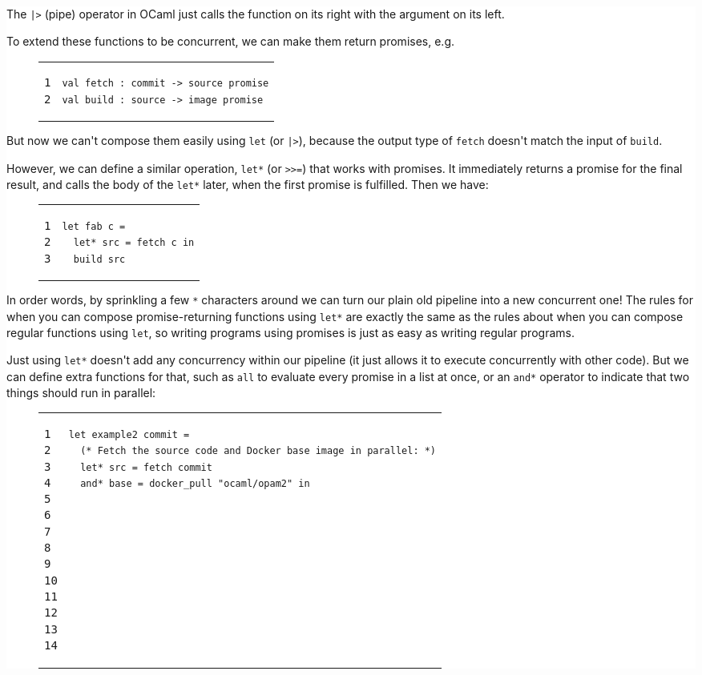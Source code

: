The <code>|&gt;</code> (pipe) operator in OCaml just calls the function on its right with the argument on its left.</p>
<p>To extend these functions to be concurrent, we can make them return promises, e.g.</p>
<figure class="code"><div class="highlight"><table><tbody><tr><td class="gutter"><pre class="line-numbers"><span class="line-number">1</span>
<span class="line-number">2</span>
</pre></td><td class="code"><pre><code class="ocaml"><span class="line"><span class="k">val</span> <span class="n">fetch</span> <span class="o">:</span> <span class="n">commit</span> <span class="o">-&gt;</span> <span class="n">source</span> <span class="n">promise</span>
</span><span class="line"><span class="k">val</span> <span class="n">build</span> <span class="o">:</span> <span class="n">source</span> <span class="o">-&gt;</span> <span class="n">image</span> <span class="n">promise</span>
</span></code></pre></td></tr></tbody></table></div></figure><p>But now we can't compose them easily using <code>let</code> (or <code>|&gt;</code>), because the output type of <code>fetch</code> doesn't match the input of <code>build</code>.</p>
<p>However, we can define a similar operation, <code>let*</code> (or <code>&gt;&gt;=</code>) that works with promises. It immediately returns a promise for the final
result, and calls the body of the <code>let*</code> later, when the first promise is fulfilled. Then we have:</p>
<figure class="code"><div class="highlight"><table><tbody><tr><td class="gutter"><pre class="line-numbers"><span class="line-number">1</span>
<span class="line-number">2</span>
<span class="line-number">3</span>
</pre></td><td class="code"><pre><code class="ocaml"><span class="line"><span class="k">let</span> <span class="n">fab</span> <span class="n">c</span> <span class="o">=</span>
</span><span class="line">  <span class="k">let</span><span class="o">*</span> <span class="n">src</span> <span class="o">=</span> <span class="n">fetch</span> <span class="n">c</span> <span class="k">in</span>
</span><span class="line">  <span class="n">build</span> <span class="n">src</span>
</span></code></pre></td></tr></tbody></table></div></figure><p>In order words, by sprinkling a few <code>*</code> characters around we can turn our plain old pipeline into a new concurrent one!
The rules for when you can compose promise-returning functions using <code>let*</code> are exactly the same as the rules about when
you can compose regular functions using <code>let</code>, so writing programs using promises is just as easy as writing regular programs.</p>
<p>Just using <code>let*</code> doesn't add any concurrency within our pipeline
(it just allows it to execute concurrently with other code).
But we can define extra functions for that, such as <code>all</code> to evaluate every promise in a list at once,
or an <code>and*</code> operator to indicate that two things should run in parallel:</p>
<figure class="code"><div class="highlight"><table><tbody><tr><td class="gutter"><pre class="line-numbers"><span class="line-number">1</span>
<span class="line-number">2</span>
<span class="line-number">3</span>
<span class="line-number">4</span>
<span class="line-number">5</span>
<span class="line-number">6</span>
<span class="line-number">7</span>
<span class="line-number">8</span>
<span class="line-number">9</span>
<span class="line-number">10</span>
<span class="line-number">11</span>
<span class="line-number">12</span>
<span class="line-number">13</span>
<span class="line-number">14</span>
</pre></td><td class="code"><pre><code class="ocaml"><span class="line"><span class="k">let</span> <span class="n">example2</span> <span class="n">commit</span> <span class="o">=</span>
</span><span class="line">  <span class="c">(* Fetch the source code and Docker base image in parallel: *)</span>
</span><span class="line">  <span class="k">let</span><span class="o">*</span> <span class="n">src</span> <span class="o">=</span> <span class="n">fetch</span> <span class="n">commit</span>
</span><span class="line">  <span class="ow">and</span><span class="o">*</span> <span class="n">base</span> <span class="o">=</span> <span class="n">docker_pull</span> <span class="s2">&quot;ocaml/opam2&quot;</span> <span class="k">in</span>
